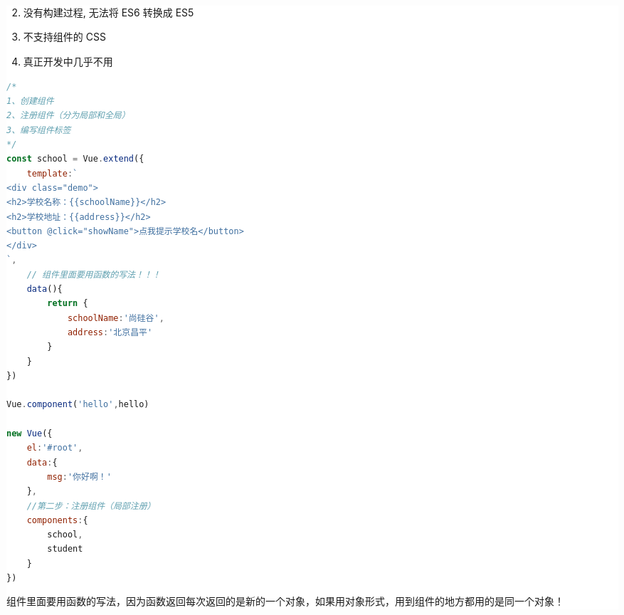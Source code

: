 2. 没有构建过程, 无法将 ES6 转换成 ES5 

3. 不支持组件的 CSS 

4. 真正开发中几乎不用 

```js
/*
1、创建组件
2、注册组件（分为局部和全局）
3、编写组件标签
*/
const school = Vue.extend({
    template:`
<div class="demo">
<h2>学校名称：{{schoolName}}</h2>
<h2>学校地址：{{address}}</h2>
<button @click="showName">点我提示学校名</button>	
</div>
`,
    // 组件里面要用函数的写法！！！
    data(){
        return {
            schoolName:'尚硅谷',
            address:'北京昌平'
        }
    }
})

Vue.component('hello',hello)

new Vue({
    el:'#root',
    data:{
        msg:'你好啊！'
    },
    //第二步：注册组件（局部注册）
    components:{
        school,
        student
    }
})
```

组件里面要用函数的写法，因为函数返回每次返回的是新的一个对象，如果用对象形式，用到组件的地方都用的是同一个对象！
